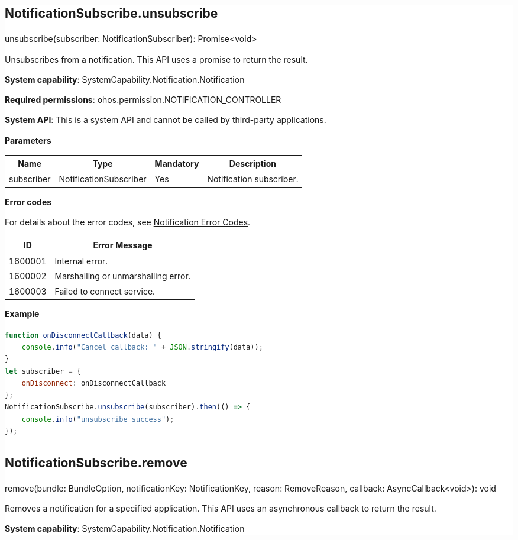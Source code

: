 

## NotificationSubscribe.unsubscribe

unsubscribe(subscriber: NotificationSubscriber): Promise\<void\>

Unsubscribes from a notification. This API uses a promise to return the result.

**System capability**: SystemCapability.Notification.Notification

**Required permissions**: ohos.permission.NOTIFICATION_CONTROLLER

**System API**: This is a system API and cannot be called by third-party applications.

**Parameters**

| Name      | Type                  | Mandatory| Description        |
| ---------- | ---------------------- | ---- | ------------ |
| subscriber | [NotificationSubscriber](#notificationsubscriber) | Yes  | Notification subscriber.|

**Error codes**

For details about the error codes, see [Notification Error Codes](../errorcodes/errorcode-notification.md).

| ID| Error Message                           |
| -------- | ----------------------------------- |
| 1600001  | Internal error.                     |
| 1600002  | Marshalling or unmarshalling error. |
| 1600003  | Failed to connect service.          |

**Example**

```js
function onDisconnectCallback(data) {
	console.info("Cancel callback: " + JSON.stringify(data));
}
let subscriber = {
    onDisconnect: onDisconnectCallback
};
NotificationSubscribe.unsubscribe(subscriber).then(() => {
	console.info("unsubscribe success");
});
```



## NotificationSubscribe.remove

remove(bundle: BundleOption, notificationKey: NotificationKey, reason: RemoveReason, callback: AsyncCallback\<void\>): void

Removes a notification for a specified application. This API uses an asynchronous callback to return the result.

**System capability**: SystemCapability.Notification.Notification
